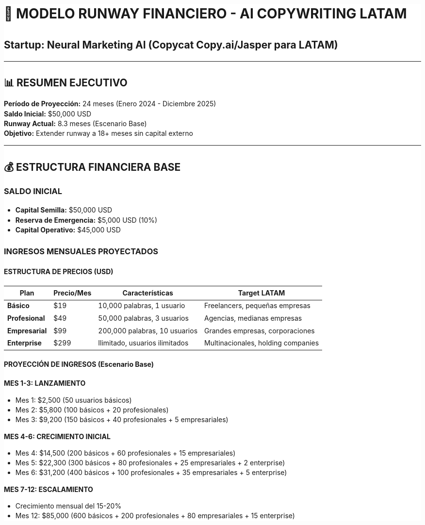 # 🚀 MODELO RUNWAY FINANCIERO - AI COPYWRITING LATAM
## Startup: Neural Marketing AI (Copycat Copy.ai/Jasper para LATAM)

---

## 📊 RESUMEN EJECUTIVO

**Período de Proyección:** 24 meses (Enero 2024 - Diciembre 2025)  
**Saldo Inicial:** $50,000 USD  
**Runway Actual:** 8.3 meses (Escenario Base)  
**Objetivo:** Extender runway a 18+ meses sin capital externo

---

## 💰 ESTRUCTURA FINANCIERA BASE

### SALDO INICIAL
- **Capital Semilla:** $50,000 USD
- **Reserva de Emergencia:** $5,000 USD (10%)
- **Capital Operativo:** $45,000 USD

### INGRESOS MENSUALES PROYECTADOS

#### ESTRUCTURA DE PRECIOS (USD)
| Plan | Precio/Mes | Características | Target LATAM |
|------|------------|-----------------|--------------|
| **Básico** | $19 | 10,000 palabras, 1 usuario | Freelancers, pequeñas empresas |
| **Profesional** | $49 | 50,000 palabras, 3 usuarios | Agencias, medianas empresas |
| **Empresarial** | $99 | 200,000 palabras, 10 usuarios | Grandes empresas, corporaciones |
| **Enterprise** | $299 | Ilimitado, usuarios ilimitados | Multinacionales, holding companies |

#### PROYECCIÓN DE INGRESOS (Escenario Base)

**MES 1-3: LANZAMIENTO**
- Mes 1: $2,500 (50 usuarios básicos)
- Mes 2: $5,800 (100 básicos + 20 profesionales)
- Mes 3: $9,200 (150 básicos + 40 profesionales + 5 empresariales)

**MES 4-6: CRECIMIENTO INICIAL**
- Mes 4: $14,500 (200 básicos + 60 profesionales + 15 empresariales)
- Mes 5: $22,300 (300 básicos + 80 profesionales + 25 empresariales + 2 enterprise)
- Mes 6: $31,200 (400 básicos + 100 profesionales + 35 empresariales + 5 enterprise)

**MES 7-12: ESCALAMIENTO**
- Crecimiento mensual del 15-20%
- Mes 12: $85,000 (600 básicos + 200 profesionales + 80 empresariales + 15 enterprise)

